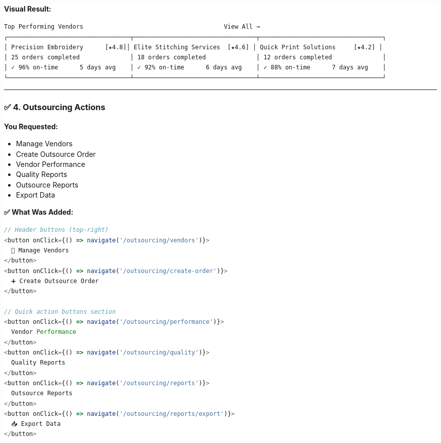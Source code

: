 ```javascript
```

**Visual Result:**
```
Top Performing Vendors                                       View All →
┌──────────────────────────────────┬──────────────────────────────────┬──────────────────────────────────┐
│ Precision Embroidery      [★4.8]│ Elite Stitching Services  [★4.6] │ Quick Print Solutions     [★4.2] │
│ 25 orders completed              │ 18 orders completed              │ 12 orders completed              │
│ ✓ 96% on-time      5 days avg    │ ✓ 92% on-time      6 days avg    │ ✓ 88% on-time      7 days avg    │
└──────────────────────────────────┴──────────────────────────────────┴──────────────────────────────────┘
```

---

### ✅ 4. Outsourcing Actions

**You Requested:**
- Manage Vendors
- Create Outsource Order
- Vendor Performance
- Quality Reports
- Outsource Reports
- Export Data

**✅ What Was Added:**
```javascript
// Header buttons (top-right)
<button onClick={() => navigate('/outsourcing/vendors')}>
  🏢 Manage Vendors
</button>
<button onClick={() => navigate('/outsourcing/create-order')}>
  ➕ Create Outsource Order
</button>

// Quick action buttons section
<button onClick={() => navigate('/outsourcing/performance')}>
  Vendor Performance
</button>
<button onClick={() => navigate('/outsourcing/quality')}>
  Quality Reports
</button>
<button onClick={() => navigate('/outsourcing/reports')}>
  Outsource Reports
</button>
<button onClick={() => navigate('/outsourcing/reports/export')}>
  📥 Export Data
</button>
```
